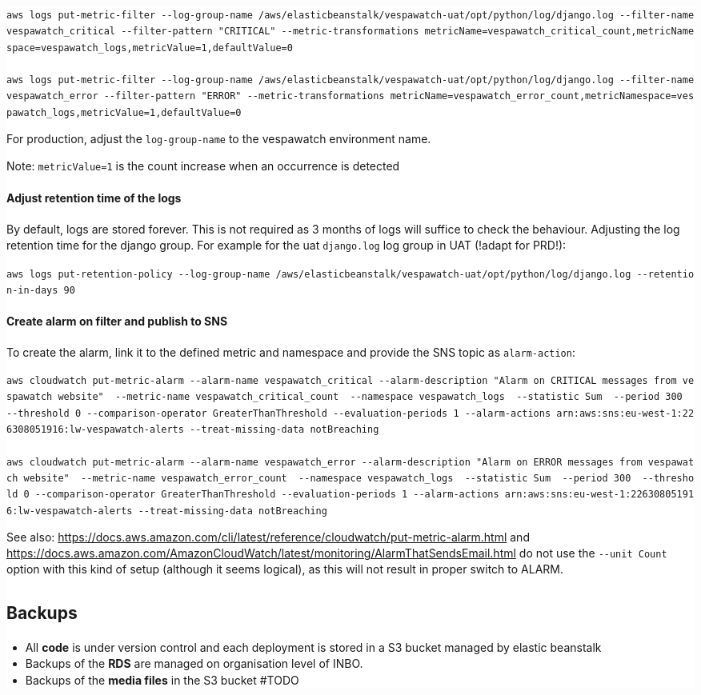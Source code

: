 ```
aws logs put-metric-filter --log-group-name /aws/elasticbeanstalk/vespawatch-uat/opt/python/log/django.log --filter-name  vespawatch_critical --filter-pattern "CRITICAL" --metric-transformations metricName=vespawatch_critical_count,metricNamespace=vespawatch_logs,metricValue=1,defaultValue=0

aws logs put-metric-filter --log-group-name /aws/elasticbeanstalk/vespawatch-uat/opt/python/log/django.log --filter-name  vespawatch_error --filter-pattern "ERROR" --metric-transformations metricName=vespawatch_error_count,metricNamespace=vespawatch_logs,metricValue=1,defaultValue=0
```

For production, adjust the `log-group-name` to the vespawatch environment name.

Note: `metricValue=1` is the count increase when an occurrence is detected

#### Adjust retention time of the logs

By default, logs are stored forever. This is not required as 3 months of logs will suffice to check the behaviour. Adjusting the log retention time for the django group. For example for the uat `django.log` log group in UAT (!adapt for PRD!):

```
aws logs put-retention-policy --log-group-name /aws/elasticbeanstalk/vespawatch-uat/opt/python/log/django.log --retention-in-days 90
```

#### Create alarm on filter and publish to SNS

To create the alarm, link it to the defined metric and namespace and provide the SNS topic as `alarm-action`:

```
aws cloudwatch put-metric-alarm --alarm-name vespawatch_critical --alarm-description "Alarm on CRITICAL messages from vespawatch website"  --metric-name vespawatch_critical_count  --namespace vespawatch_logs  --statistic Sum  --period 300  --threshold 0 --comparison-operator GreaterThanThreshold --evaluation-periods 1 --alarm-actions arn:aws:sns:eu-west-1:226308051916:lw-vespawatch-alerts --treat-missing-data notBreaching

aws cloudwatch put-metric-alarm --alarm-name vespawatch_error --alarm-description "Alarm on ERROR messages from vespawatch website"  --metric-name vespawatch_error_count  --namespace vespawatch_logs  --statistic Sum  --period 300  --threshold 0 --comparison-operator GreaterThanThreshold --evaluation-periods 1 --alarm-actions arn:aws:sns:eu-west-1:226308051916:lw-vespawatch-alerts --treat-missing-data notBreaching
```

See also: https://docs.aws.amazon.com/cli/latest/reference/cloudwatch/put-metric-alarm.html and https://docs.aws.amazon.com/AmazonCloudWatch/latest/monitoring/AlarmThatSendsEmail.html do not use the `--unit Count` option with this kind of setup (although it seems logical), as this will not result in proper switch to ALARM.


## Backups

- All **code** is under version control and each deployment is stored in a S3 bucket managed by elastic beanstalk
- Backups of the **RDS** are managed on organisation level of INBO.
- Backups of the **media files** in the S3 bucket #TODO
